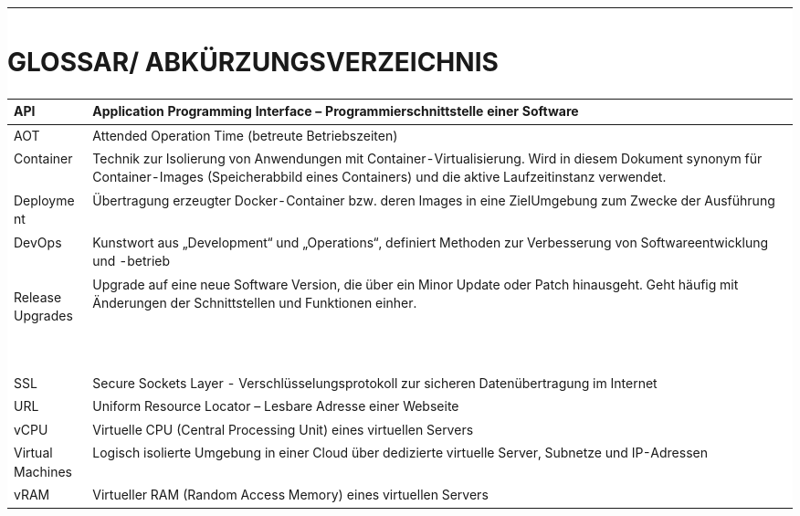 -----
# GLOSSAR/ ABKÜRZUNGSVERZEICHNIS

|API|Application Programming Interface – Programmierschnittstelle einer Software|
| :- | :- |
|AOT|Attended Operation Time (betreute Betriebszeiten)|
|Container|Technik zur Isolierung von Anwendungen mit Container-Virtualisierung. Wird in diesem Dokument synonym für Container-Images (Speicherabbild eines Containers) und die aktive Laufzeitinstanz verwendet.|
|Deployment|Übertragung erzeugter Docker-Container bzw. deren Images in eine ZielUmgebung zum Zwecke der Ausführung|
|DevOps|Kunstwort aus „Development“ und „Operations“, definiert Methoden zur Verbesserung von Softwareentwicklung und -betrieb|
|<p>Release Upgrades</p><p> </p>|Upgrade auf eine neue Software Version, die über ein Minor Update oder Patch hinausgeht. Geht häufig mit Änderungen der Schnittstellen und Funktionen einher.|
|SSL|Secure Sockets Layer - Verschlüsselungsprotokoll zur sicheren Datenübertragung im Internet|
|URL|Uniform Resource Locator – Lesbare Adresse einer Webseite|
|vCPU|Virtuelle CPU (Central Processing Unit) eines virtuellen Servers|
|Virtual Machines|Logisch isolierte Umgebung in einer Cloud über dedizierte virtuelle Server, Subnetze und IP-Adressen|
|vRAM|Virtueller RAM (Random Access Memory) eines virtuellen Servers|


